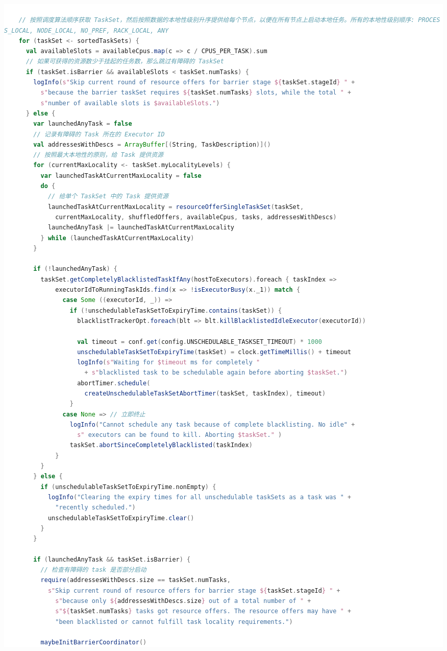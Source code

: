 ```scala

    // 按照调度算法顺序获取 TaskSet，然后按照数据的本地性级别升序提供给每个节点，以便在所有节点上启动本地任务。所有的本地性级别顺序: PROCESS_LOCAL, NODE_LOCAL, NO_PREF, RACK_LOCAL, ANY
    for (taskSet <- sortedTaskSets) {
      val availableSlots = availableCpus.map(c => c / CPUS_PER_TASK).sum
      // 如果可获得的资源数少于挂起的任务数，那么跳过有障碍的 TaskSet
      if (taskSet.isBarrier && availableSlots < taskSet.numTasks) {
        logInfo(s"Skip current round of resource offers for barrier stage ${taskSet.stageId} " +
          s"because the barrier taskSet requires ${taskSet.numTasks} slots, while the total " +
          s"number of available slots is $availableSlots.")
      } else {
        var launchedAnyTask = false
        // 记录有障碍的 Task 所在的 Executor ID
        val addressesWithDescs = ArrayBuffer[(String, TaskDescription)]()
        // 按照最大本地性的原则，给 Task 提供资源
        for (currentMaxLocality <- taskSet.myLocalityLevels) {
          var launchedTaskAtCurrentMaxLocality = false
          do {
            // 给单个 TaskSet 中的 Task 提供资源
            launchedTaskAtCurrentMaxLocality = resourceOfferSingleTaskSet(taskSet,
              currentMaxLocality, shuffledOffers, availableCpus, tasks, addressesWithDescs)
            launchedAnyTask |= launchedTaskAtCurrentMaxLocality
          } while (launchedTaskAtCurrentMaxLocality)
        }

        if (!launchedAnyTask) {
          taskSet.getCompletelyBlacklistedTaskIfAny(hostToExecutors).foreach { taskIndex =>
              executorIdToRunningTaskIds.find(x => !isExecutorBusy(x._1)) match {
                case Some ((executorId, _)) =>
                  if (!unschedulableTaskSetToExpiryTime.contains(taskSet)) {
                    blacklistTrackerOpt.foreach(blt => blt.killBlacklistedIdleExecutor(executorId))

                    val timeout = conf.get(config.UNSCHEDULABLE_TASKSET_TIMEOUT) * 1000
                    unschedulableTaskSetToExpiryTime(taskSet) = clock.getTimeMillis() + timeout
                    logInfo(s"Waiting for $timeout ms for completely "
                      + s"blacklisted task to be schedulable again before aborting $taskSet.")
                    abortTimer.schedule(
                      createUnschedulableTaskSetAbortTimer(taskSet, taskIndex), timeout)
                  }
                case None => // 立即终止
                  logInfo("Cannot schedule any task because of complete blacklisting. No idle" +
                    s" executors can be found to kill. Aborting $taskSet." )
                  taskSet.abortSinceCompletelyBlacklisted(taskIndex)
              }
          }
        } else {
          if (unschedulableTaskSetToExpiryTime.nonEmpty) {
            logInfo("Clearing the expiry times for all unschedulable taskSets as a task was " +
              "recently scheduled.")
            unschedulableTaskSetToExpiryTime.clear()
          }
        }

        if (launchedAnyTask && taskSet.isBarrier) {
          // 检查有障碍的 task 是否部分启动
          require(addressesWithDescs.size == taskSet.numTasks,
            s"Skip current round of resource offers for barrier stage ${taskSet.stageId} " +
              s"because only ${addressesWithDescs.size} out of a total number of " +
              s"${taskSet.numTasks} tasks got resource offers. The resource offers may have " +
              "been blacklisted or cannot fulfill task locality requirements.")

          maybeInitBarrierCoordinator()

```